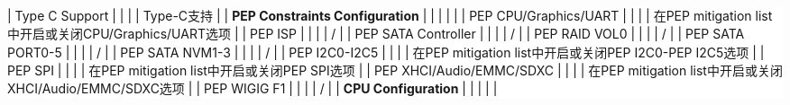 | Type C Support                                                                |              |        |                       | Type-C支持                                                                                                                                                                                                                                                                                                                  |
| **PEP Constraints Configuration**                                             |              |        |                       |                                                                                                                                                                                                                                                                                                                             |
| PEP CPU/Graphics/UART                                                         |              |        |                       | 在PEP mitigation list中开启或关闭CPU/Graphics/UART选项                                                                                                                                                                                                                                                                      |
| PEP ISP                                                                       |              |        |                       | /                                                                                                                                                                                                                                                                                                                           |
| PEP SATA Controller                                                           |              |        |                       | /                                                                                                                                                                                                                                                                                                                           |
| PEP RAID VOL0                                                                 |              |        |                       | /                                                                                                                                                                                                                                                                                                                           |
| PEP SATA PORT0-5                                                              |              |        |                       | /                                                                                                                                                                                                                                                                                                                           |
| PEP SATA NVM1-3                                                               |              |        |                       | /                                                                                                                                                                                                                                                                                                                           |
| PEP I2C0-I2C5                                                                 |              |        |                       | 在PEP mitigation list中开启或关闭PEP I2C0-PEP I2C5选项                                                                                                                                                                                                                                                                      |
| PEP SPI                                                                       |              |        |                       | 在PEP mitigation list中开启或关闭PEP SPI选项                                                                                                                                                                                                                                                                                |
| PEP XHCI/Audio/EMMC/SDXC                                                      |              |        |                       | 在PEP mitigation list中开启或关闭XHCI/Audio/EMMC/SDXC选项                                                                                                                                                                                                                                                                   |
| PEP WIGIG F1                                                                  |              |        |                       | /                                                                                                                                                                                                                                                                                                                           |
| **CPU Configuration**                                                         |              |        |                       |                                                                                                                                                                                                                                                                                                                             |